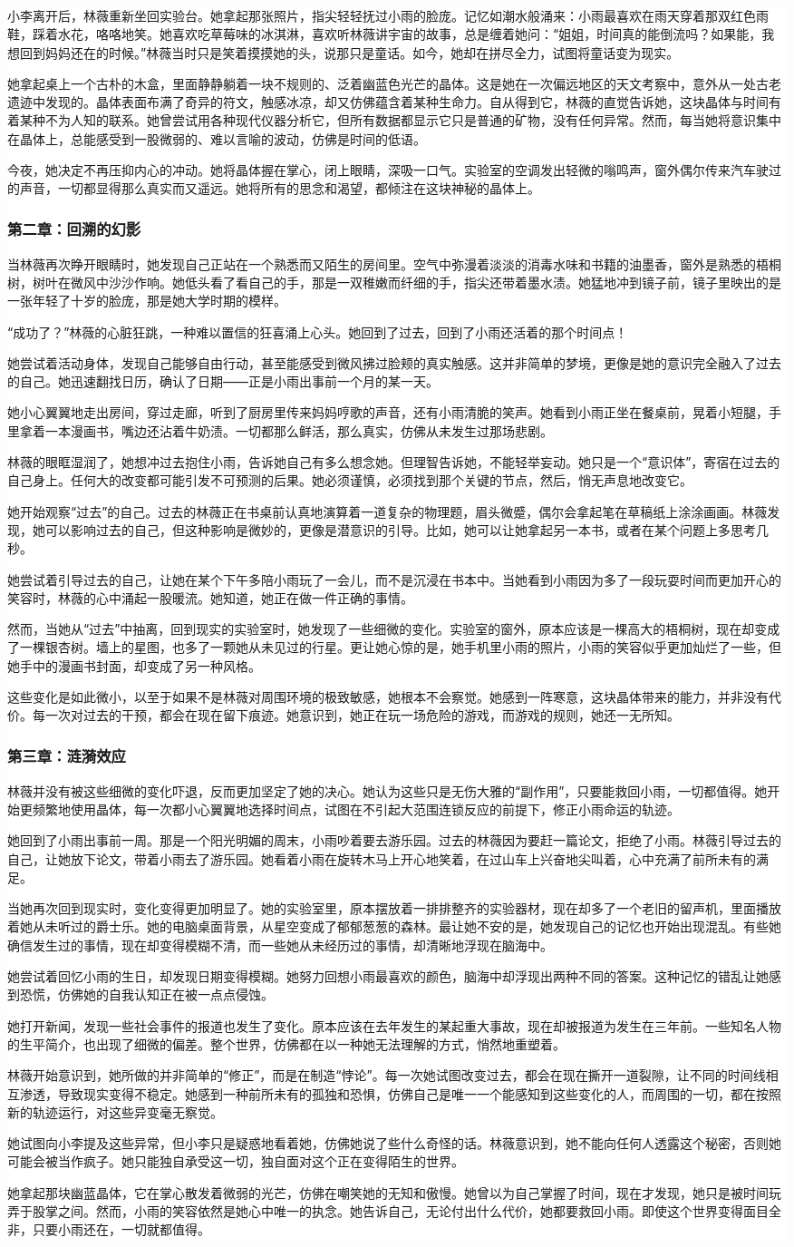 小李离开后，林薇重新坐回实验台。她拿起那张照片，指尖轻轻抚过小雨的脸庞。记忆如潮水般涌来：小雨最喜欢在雨天穿着那双红色雨鞋，踩着水花，咯咯地笑。她喜欢吃草莓味的冰淇淋，喜欢听林薇讲宇宙的故事，总是缠着她问：“姐姐，时间真的能倒流吗？如果能，我想回到妈妈还在的时候。”林薇当时只是笑着摸摸她的头，说那只是童话。如今，她却在拼尽全力，试图将童话变为现实。

她拿起桌上一个古朴的木盒，里面静静躺着一块不规则的、泛着幽蓝色光芒的晶体。这是她在一次偏远地区的天文考察中，意外从一处古老遗迹中发现的。晶体表面布满了奇异的符文，触感冰凉，却又仿佛蕴含着某种生命力。自从得到它，林薇的直觉告诉她，这块晶体与时间有着某种不为人知的联系。她曾尝试用各种现代仪器分析它，但所有数据都显示它只是普通的矿物，没有任何异常。然而，每当她将意识集中在晶体上，总能感受到一股微弱的、难以言喻的波动，仿佛是时间的低语。

今夜，她决定不再压抑内心的冲动。她将晶体握在掌心，闭上眼睛，深吸一口气。实验室的空调发出轻微的嗡鸣声，窗外偶尔传来汽车驶过的声音，一切都显得那么真实而又遥远。她将所有的思念和渴望，都倾注在这块神秘的晶体上。

### 第二章：回溯的幻影

当林薇再次睁开眼睛时，她发现自己正站在一个熟悉而又陌生的房间里。空气中弥漫着淡淡的消毒水味和书籍的油墨香，窗外是熟悉的梧桐树，树叶在微风中沙沙作响。她低头看了看自己的手，那是一双稚嫩而纤细的手，指尖还带着墨水渍。她猛地冲到镜子前，镜子里映出的是一张年轻了十岁的脸庞，那是她大学时期的模样。

“成功了？”林薇的心脏狂跳，一种难以置信的狂喜涌上心头。她回到了过去，回到了小雨还活着的那个时间点！

她尝试着活动身体，发现自己能够自由行动，甚至能感受到微风拂过脸颊的真实触感。这并非简单的梦境，更像是她的意识完全融入了过去的自己。她迅速翻找日历，确认了日期——正是小雨出事前一个月的某一天。

她小心翼翼地走出房间，穿过走廊，听到了厨房里传来妈妈哼歌的声音，还有小雨清脆的笑声。她看到小雨正坐在餐桌前，晃着小短腿，手里拿着一本漫画书，嘴边还沾着牛奶渍。一切都那么鲜活，那么真实，仿佛从未发生过那场悲剧。

林薇的眼眶湿润了，她想冲过去抱住小雨，告诉她自己有多么想念她。但理智告诉她，不能轻举妄动。她只是一个“意识体”，寄宿在过去的自己身上。任何大的改变都可能引发不可预测的后果。她必须谨慎，必须找到那个关键的节点，然后，悄无声息地改变它。

她开始观察“过去”的自己。过去的林薇正在书桌前认真地演算着一道复杂的物理题，眉头微蹙，偶尔会拿起笔在草稿纸上涂涂画画。林薇发现，她可以影响过去的自己，但这种影响是微妙的，更像是潜意识的引导。比如，她可以让她拿起另一本书，或者在某个问题上多思考几秒。

她尝试着引导过去的自己，让她在某个下午多陪小雨玩了一会儿，而不是沉浸在书本中。当她看到小雨因为多了一段玩耍时间而更加开心的笑容时，林薇的心中涌起一股暖流。她知道，她正在做一件正确的事情。

然而，当她从“过去”中抽离，回到现实的实验室时，她发现了一些细微的变化。实验室的窗外，原本应该是一棵高大的梧桐树，现在却变成了一棵银杏树。墙上的星图，也多了一颗她从未见过的行星。更让她心惊的是，她手机里小雨的照片，小雨的笑容似乎更加灿烂了一些，但她手中的漫画书封面，却变成了另一种风格。

这些变化是如此微小，以至于如果不是林薇对周围环境的极致敏感，她根本不会察觉。她感到一阵寒意，这块晶体带来的能力，并非没有代价。每一次对过去的干预，都会在现在留下痕迹。她意识到，她正在玩一场危险的游戏，而游戏的规则，她还一无所知。

### 第三章：涟漪效应

林薇并没有被这些细微的变化吓退，反而更加坚定了她的决心。她认为这些只是无伤大雅的“副作用”，只要能救回小雨，一切都值得。她开始更频繁地使用晶体，每一次都小心翼翼地选择时间点，试图在不引起大范围连锁反应的前提下，修正小雨命运的轨迹。

她回到了小雨出事前一周。那是一个阳光明媚的周末，小雨吵着要去游乐园。过去的林薇因为要赶一篇论文，拒绝了小雨。林薇引导过去的自己，让她放下论文，带着小雨去了游乐园。她看着小雨在旋转木马上开心地笑着，在过山车上兴奋地尖叫着，心中充满了前所未有的满足。

当她再次回到现实时，变化变得更加明显了。她的实验室里，原本摆放着一排排整齐的实验器材，现在却多了一个老旧的留声机，里面播放着她从未听过的爵士乐。她的电脑桌面背景，从星空变成了郁郁葱葱的森林。最让她不安的是，她发现自己的记忆也开始出现混乱。有些她确信发生过的事情，现在却变得模糊不清，而一些她从未经历过的事情，却清晰地浮现在脑海中。

她尝试着回忆小雨的生日，却发现日期变得模糊。她努力回想小雨最喜欢的颜色，脑海中却浮现出两种不同的答案。这种记忆的错乱让她感到恐慌，仿佛她的自我认知正在被一点点侵蚀。

她打开新闻，发现一些社会事件的报道也发生了变化。原本应该在去年发生的某起重大事故，现在却被报道为发生在三年前。一些知名人物的生平简介，也出现了细微的偏差。整个世界，仿佛都在以一种她无法理解的方式，悄然地重塑着。

林薇开始意识到，她所做的并非简单的“修正”，而是在制造“悖论”。每一次她试图改变过去，都会在现在撕开一道裂隙，让不同的时间线相互渗透，导致现实变得不稳定。她感到一种前所未有的孤独和恐惧，仿佛自己是唯一一个能感知到这些变化的人，而周围的一切，都在按照新的轨迹运行，对这些异变毫无察觉。

她试图向小李提及这些异常，但小李只是疑惑地看着她，仿佛她说了些什么奇怪的话。林薇意识到，她不能向任何人透露这个秘密，否则她可能会被当作疯子。她只能独自承受这一切，独自面对这个正在变得陌生的世界。

她拿起那块幽蓝晶体，它在掌心散发着微弱的光芒，仿佛在嘲笑她的无知和傲慢。她曾以为自己掌握了时间，现在才发现，她只是被时间玩弄于股掌之间。然而，小雨的笑容依然是她心中唯一的执念。她告诉自己，无论付出什么代价，她都要救回小雨。即使这个世界变得面目全非，只要小雨还在，一切就都值得。
